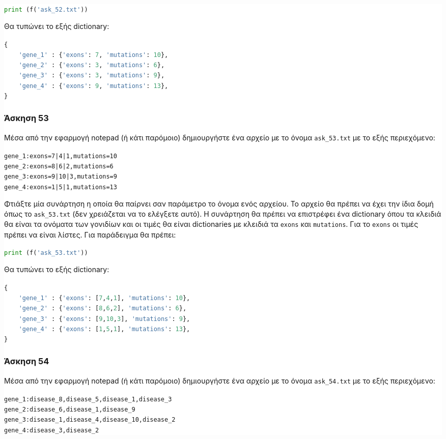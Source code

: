 ```python
print (f('ask_52.txt'))
```


Θα τυπώνει το εξής dictionary:

```python
{
    'gene_1' : {'exons': 7, 'mutations': 10},
    'gene_2' : {'exons': 3, 'mutations': 6},
    'gene_3' : {'exons': 3, 'mutations': 9},
    'gene_4' : {'exons': 9, 'mutations': 13},
}
```


### Άσκηση 53
Μέσα από την εφαρμογή notepad (ή κάτι παρόμοιο) δημιουργήστε ένα αρχείο με το όνομα `ask_53.txt` με το εξής περιεχόμενο:

```text
gene_1:exons=7|4|1,mutations=10
gene_2:exons=8|6|2,mutations=6
gene_3:exons=9|10|3,mutations=9
gene_4:exons=1|5|1,mutations=13
```

Φτιάξτε μία συνάρτηση η οποία θα παίρνει σαν παράμετρο το όνομα ενός αρχείου. Το αρχείο θα πρέπει να έχει την ίδια δομή όπως το `ask_53.txt` (δεν χρειάζεται να το ελέγξετε αυτό). Η συνάρτηση θα πρέπει να επιστρέφει ένα dictionary όπου τα κλειδιά θα είναι τα ονόματα των γονιδίων και οι τιμές θα είναι dictionaries με κλειδιά τα `exons` και `mutations`. Για το `exons` οι τιμές πρέπει να είναι λίστες. Για παράδειγμα θα πρέπει:

```python
print (f('ask_53.txt'))
```


Θα τυπώνει το εξής dictionary:

```python
{
    'gene_1' : {'exons': [7,4,1], 'mutations': 10},
    'gene_2' : {'exons': [8,6,2], 'mutations': 6},
    'gene_3' : {'exons': [9,10,3], 'mutations': 9},
    'gene_4' : {'exons': [1,5,1], 'mutations': 13},
}
```



### Άσκηση 54
Μέσα από την εφαρμογή notepad (ή κάτι παρόμοιο) δημιουργήστε ένα αρχείο με το όνομα `ask_54.txt` με το εξής περιεχόμενο:

```text
gene_1:disease_8,disease_5,disease_1,disease_3
gene_2:disease_6,disease_1,disease_9
gene_3:disease_1,disease_4,disease_10,disease_2
gene_4:disease_3,disease_2
```
